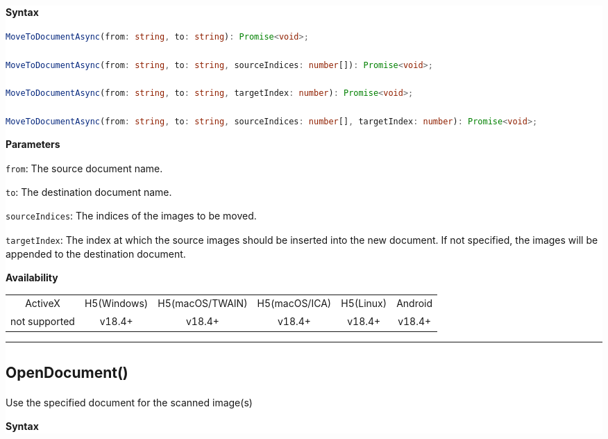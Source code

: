 **Syntax**

```typescript
MoveToDocumentAsync(from: string, to: string): Promise<void>;

MoveToDocumentAsync(from: string, to: string, sourceIndices: number[]): Promise<void>;

MoveToDocumentAsync(from: string, to: string, targetIndex: number): Promise<void>;

MoveToDocumentAsync(from: string, to: string, sourceIndices: number[], targetIndex: number): Promise<void>;
```

**Parameters**

`from`: The source document name.

`to`: The destination document name.

`sourceIndices`: The indices of the images to be moved.

`targetIndex`: The index at which the source images should be inserted into the new document. If not specified, the images will be appended to the destination document.

**Availability**

<div class="availability">
<table>

<tr>
<td align="center">ActiveX</td>
<td align="center">H5(Windows)</td>
<td align="center">H5(macOS/TWAIN)</td>
<td align="center">H5(macOS/ICA)</td>
<td align="center">H5(Linux)</td>
<td align="center">Android</td>
</tr>

<tr>
<td align="center">not supported</td>
<td align="center">v18.4+</td>
<td align="center">v18.4+</td>
<td align="center">v18.4+</td>
<td align="center">v18.4+</td>
<td align="center">v18.4+</td>
</tr>

</table>
</div>

---

## OpenDocument()

Use the specified document for the scanned image(s)

**Syntax**
